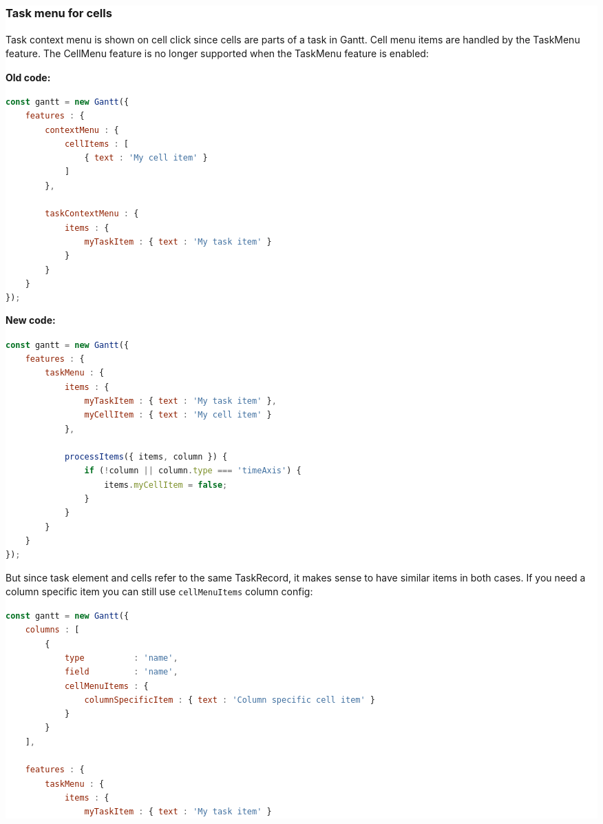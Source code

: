 ### Task menu for cells

Task context menu is shown on cell click since cells are parts of a task in Gantt. Cell menu items are handled by the
TaskMenu feature. The CellMenu feature is no longer supported when the TaskMenu feature is enabled:

**Old code:**

```javascript
const gantt = new Gantt({
    features : {
        contextMenu : {
            cellItems : [
                { text : 'My cell item' }
            ]
        },

        taskContextMenu : {
            items : {
                myTaskItem : { text : 'My task item' }
            }
        }
    }
});
```

**New code:**

```javascript
const gantt = new Gantt({
    features : {
        taskMenu : {
            items : {
                myTaskItem : { text : 'My task item' },
                myCellItem : { text : 'My cell item' }
            },

            processItems({ items, column }) {
                if (!column || column.type === 'timeAxis') {
                    items.myCellItem = false;
                }
            }
        }
    }
});
```

But since task element and cells refer to the same TaskRecord, it makes sense to have similar items in both cases. If
you need a column specific item you can still use `cellMenuItems` column config:

```javascript
const gantt = new Gantt({
    columns : [
        {
            type          : 'name',
            field         : 'name',
            cellMenuItems : {
                columnSpecificItem : { text : 'Column specific cell item' }
            }
        }
    ],

    features : {
        taskMenu : {
            items : {
                myTaskItem : { text : 'My task item' }
```